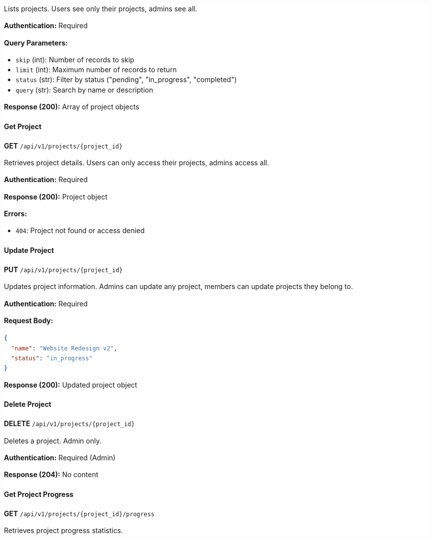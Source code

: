 Lists projects. Users see only their projects, admins see all.

**Authentication:** Required

**Query Parameters:**

- `skip` (int): Number of records to skip
- `limit` (int): Maximum number of records to return
- `status` (str): Filter by status ("pending", "in_progress", "completed")
- `query` (str): Search by name or description

**Response (200):** Array of project objects

#### Get Project

**GET** `/api/v1/projects/{project_id}`

Retrieves project details. Users can only access their projects, admins access all.

**Authentication:** Required

**Response (200):** Project object

**Errors:**

- `404`: Project not found or access denied

#### Update Project

**PUT** `/api/v1/projects/{project_id}`

Updates project information. Admins can update any project, members can update projects they belong to.

**Authentication:** Required

**Request Body:**

```json
{
  "name": "Website Redesign v2",
  "status": "in_progress"
}
```

**Response (200):** Updated project object

#### Delete Project

**DELETE** `/api/v1/projects/{project_id}`

Deletes a project. Admin only.

**Authentication:** Required (Admin)

**Response (204):** No content

#### Get Project Progress

**GET** `/api/v1/projects/{project_id}/progress`

Retrieves project progress statistics.
